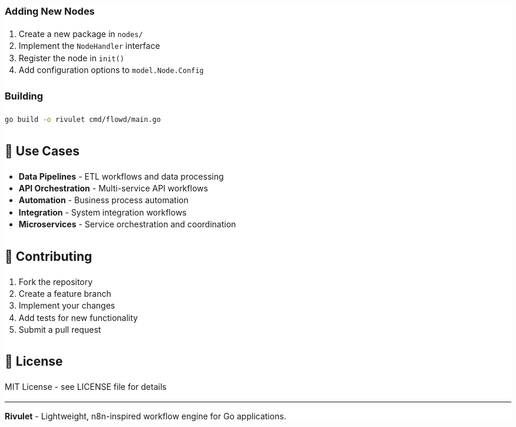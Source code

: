 ### Adding New Nodes
1. Create a new package in `nodes/`
2. Implement the `NodeHandler` interface
3. Register the node in `init()`
4. Add configuration options to `model.Node.Config`

### Building
```bash
go build -o rivulet cmd/flowd/main.go
```

## 🎯 Use Cases

- **Data Pipelines** - ETL workflows and data processing
- **API Orchestration** - Multi-service API workflows
- **Automation** - Business process automation
- **Integration** - System integration workflows
- **Microservices** - Service orchestration and coordination

## 🤝 Contributing

1. Fork the repository
2. Create a feature branch
3. Implement your changes
4. Add tests for new functionality
5. Submit a pull request

## 📄 License

MIT License - see LICENSE file for details

---

**Rivulet** - Lightweight, n8n-inspired workflow engine for Go applications.
